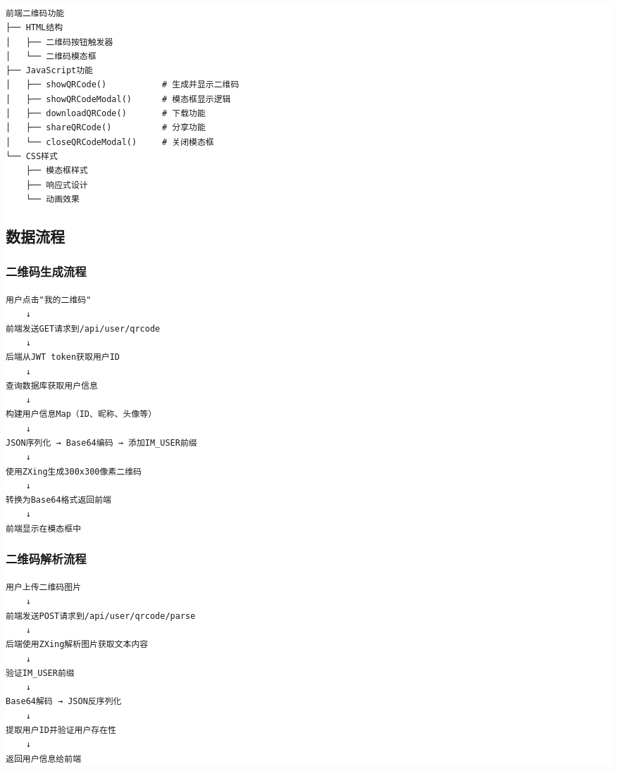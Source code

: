 ```
前端二维码功能
├── HTML结构
│   ├── 二维码按钮触发器
│   └── 二维码模态框
├── JavaScript功能
│   ├── showQRCode()           # 生成并显示二维码
│   ├── showQRCodeModal()      # 模态框显示逻辑
│   ├── downloadQRCode()       # 下载功能
│   ├── shareQRCode()          # 分享功能
│   └── closeQRCodeModal()     # 关闭模态框
└── CSS样式
    ├── 模态框样式
    ├── 响应式设计
    └── 动画效果
```

## 数据流程

### 二维码生成流程

```
用户点击"我的二维码" 
    ↓
前端发送GET请求到/api/user/qrcode
    ↓
后端从JWT token获取用户ID
    ↓
查询数据库获取用户信息
    ↓
构建用户信息Map（ID、昵称、头像等）
    ↓
JSON序列化 → Base64编码 → 添加IM_USER前缀
    ↓
使用ZXing生成300x300像素二维码
    ↓
转换为Base64格式返回前端
    ↓
前端显示在模态框中
```

### 二维码解析流程

```
用户上传二维码图片
    ↓
前端发送POST请求到/api/user/qrcode/parse
    ↓
后端使用ZXing解析图片获取文本内容
    ↓
验证IM_USER前缀
    ↓
Base64解码 → JSON反序列化
    ↓
提取用户ID并验证用户存在性
    ↓
返回用户信息给前端
```
